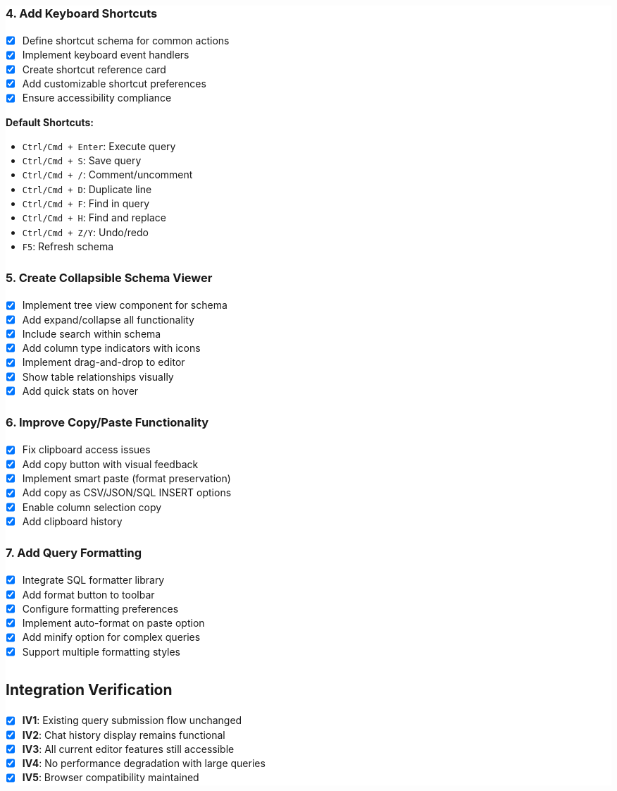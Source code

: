 ### 4. Add Keyboard Shortcuts
- [x] Define shortcut schema for common actions
- [x] Implement keyboard event handlers
- [x] Create shortcut reference card
- [x] Add customizable shortcut preferences
- [x] Ensure accessibility compliance

**Default Shortcuts:**
- `Ctrl/Cmd + Enter`: Execute query
- `Ctrl/Cmd + S`: Save query
- `Ctrl/Cmd + /`: Comment/uncomment
- `Ctrl/Cmd + D`: Duplicate line
- `Ctrl/Cmd + F`: Find in query
- `Ctrl/Cmd + H`: Find and replace
- `Ctrl/Cmd + Z/Y`: Undo/redo
- `F5`: Refresh schema

### 5. Create Collapsible Schema Viewer
- [x] Implement tree view component for schema
- [x] Add expand/collapse all functionality
- [x] Include search within schema
- [x] Add column type indicators with icons
- [x] Implement drag-and-drop to editor
- [x] Show table relationships visually
- [x] Add quick stats on hover

### 6. Improve Copy/Paste Functionality
- [x] Fix clipboard access issues
- [x] Add copy button with visual feedback
- [x] Implement smart paste (format preservation)
- [x] Add copy as CSV/JSON/SQL INSERT options
- [x] Enable column selection copy
- [x] Add clipboard history

### 7. Add Query Formatting
- [x] Integrate SQL formatter library
- [x] Add format button to toolbar
- [x] Configure formatting preferences
- [x] Implement auto-format on paste option
- [x] Add minify option for complex queries
- [x] Support multiple formatting styles

## Integration Verification

- [x] **IV1**: Existing query submission flow unchanged
- [x] **IV2**: Chat history display remains functional
- [x] **IV3**: All current editor features still accessible
- [x] **IV4**: No performance degradation with large queries
- [x] **IV5**: Browser compatibility maintained
